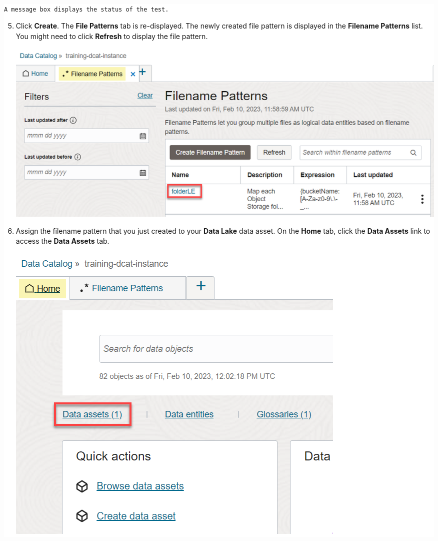     A message box displays the status of the test.    

5. Click **Create**. The **File Patterns** tab is re-displayed. The newly created file pattern is displayed in the **Filename Patterns** list. You might need to click **Refresh** to display the file pattern.

    ![The newly created folderLE filename pattern is displayed and highlighted. The Refresh button is highlighted.](./images/file-pattern-created.png " ")

6. Assign the filename pattern that you just created to your **Data Lake** data asset. On the **Home** tab, click the **Data Assets** link to access the **Data Assets** tab.

    ![The Home tab and the Data Assets(1) link are highlighted.](./images/data-assets-link.png " ")
